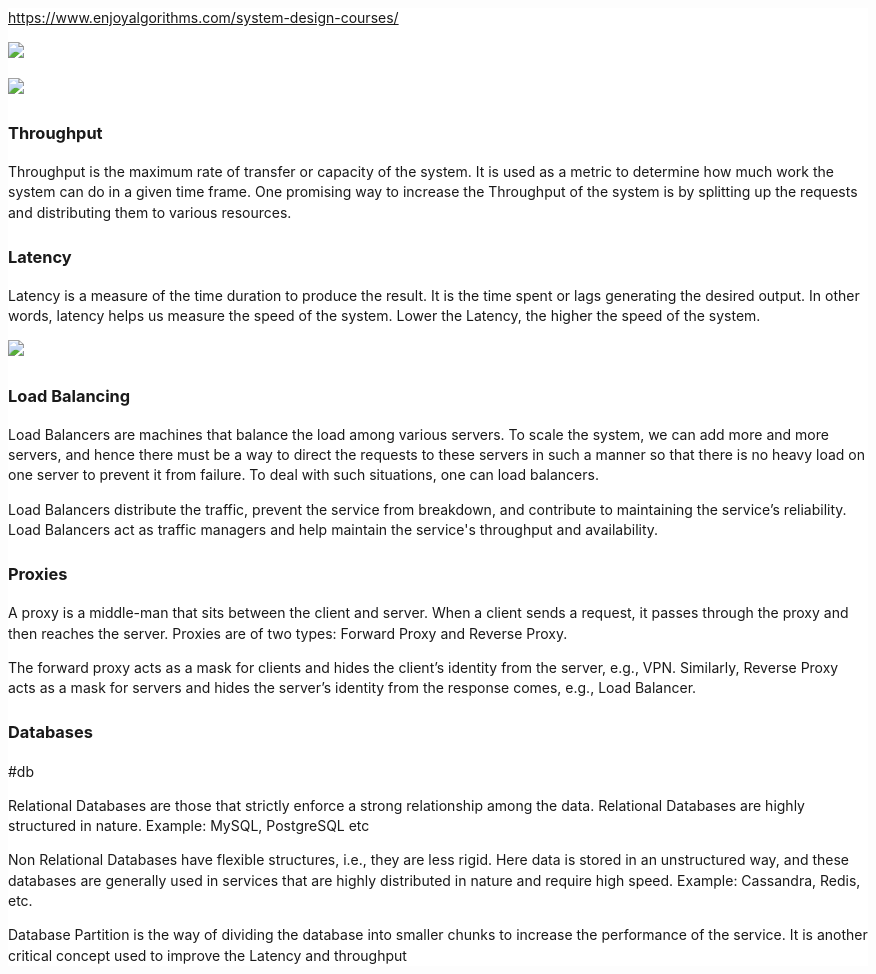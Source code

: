 https://www.enjoyalgorithms.com/system-design-courses/

![](../../../attachments/2023-03-09-18-30-36-system-design-terms1.png)

![](../../../attachments/2023-03-09-18-31-18-system-design-availability.png)

### Throughput

Throughput is the maximum rate of transfer or capacity of the system. It is used as a metric to determine how much work the system can do in a given time frame. One promising way to increase the Throughput of the system is by splitting up the requests and distributing them to various resources.

### Latency

Latency is a measure of the time duration to produce the result. It is the time spent or lags generating the desired output. In other words, latency helps us measure the speed of the system. Lower the Latency, the higher the speed of the system.

![](../../../attachments/2023-03-09-18-32-16-system-design-latency.png)


### Load Balancing

Load Balancers are machines that balance the load among various servers. To scale the system, we can add more and more servers, and hence there must be a way to direct the requests to these servers in such a manner so that there is no heavy load on one server to prevent it from failure. To deal with such situations, one can load balancers. 

Load Balancers distribute the traffic, prevent the service from breakdown, and contribute to maintaining the service’s reliability. 
Load Balancers act as traffic managers and help maintain the service's throughput and availability.

### Proxies

A proxy is a middle-man that sits between the client and server. When a client sends a request, it passes through the proxy and then reaches the server. Proxies are of two types: Forward Proxy and Reverse Proxy.

The forward proxy acts as a mask for clients and hides the client’s identity from the server, e.g., VPN. Similarly, Reverse Proxy acts as a mask for servers and hides the server’s identity from the response comes, e.g., Load Balancer.


### Databases
#db

Relational Databases are those that strictly enforce a strong relationship among the data. Relational Databases are highly structured in nature. Example: MySQL, PostgreSQL etc

Non Relational Databases have flexible structures, i.e., they are less rigid. Here data is stored in an unstructured way, and these databases are generally used in services that are highly distributed in nature and require high speed. Example: Cassandra, Redis, etc.

Database Partition is the way of dividing the database into smaller chunks to increase the performance of the service. It is another critical concept used to improve the Latency and throughput 

